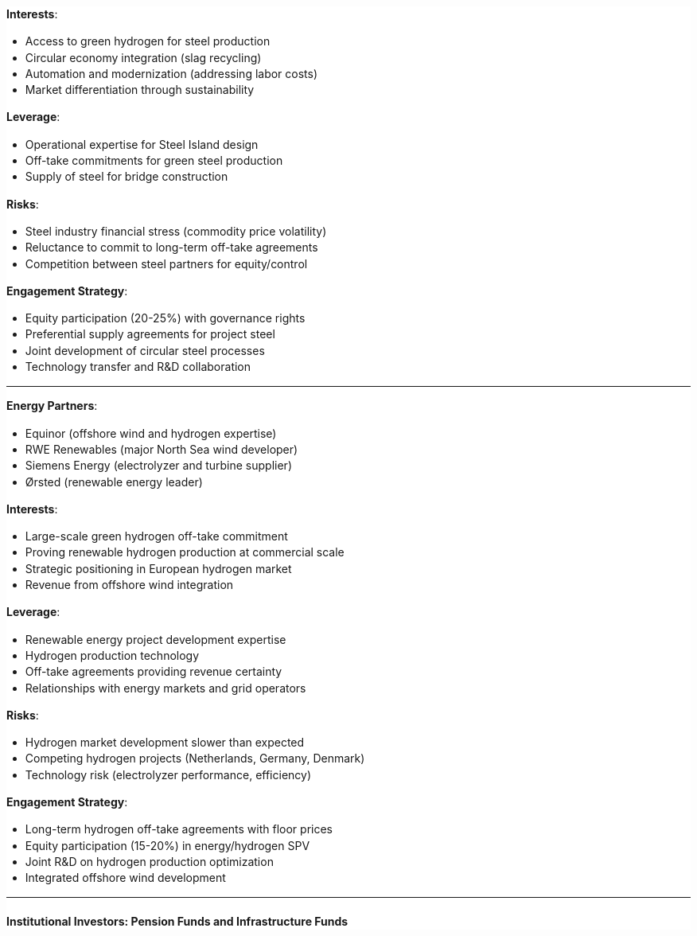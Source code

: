 **Interests**:
- Access to green hydrogen for steel production
- Circular economy integration (slag recycling)
- Automation and modernization (addressing labor costs)
- Market differentiation through sustainability

**Leverage**:
- Operational expertise for Steel Island design
- Off-take commitments for green steel production
- Supply of steel for bridge construction

**Risks**:
- Steel industry financial stress (commodity price volatility)
- Reluctance to commit to long-term off-take agreements
- Competition between steel partners for equity/control

**Engagement Strategy**:
- Equity participation (20-25%) with governance rights
- Preferential supply agreements for project steel
- Joint development of circular steel processes
- Technology transfer and R&D collaboration

---

**Energy Partners**:
- Equinor (offshore wind and hydrogen expertise)
- RWE Renewables (major North Sea wind developer)
- Siemens Energy (electrolyzer and turbine supplier)
- Ørsted (renewable energy leader)

**Interests**:
- Large-scale green hydrogen off-take commitment
- Proving renewable hydrogen production at commercial scale
- Strategic positioning in European hydrogen market
- Revenue from offshore wind integration

**Leverage**:
- Renewable energy project development expertise
- Hydrogen production technology
- Off-take agreements providing revenue certainty
- Relationships with energy markets and grid operators

**Risks**:
- Hydrogen market development slower than expected
- Competing hydrogen projects (Netherlands, Germany, Denmark)
- Technology risk (electrolyzer performance, efficiency)

**Engagement Strategy**:
- Long-term hydrogen off-take agreements with floor prices
- Equity participation (15-20%) in energy/hydrogen SPV
- Joint R&D on hydrogen production optimization
- Integrated offshore wind development

---

#### **Institutional Investors: Pension Funds and Infrastructure Funds**
